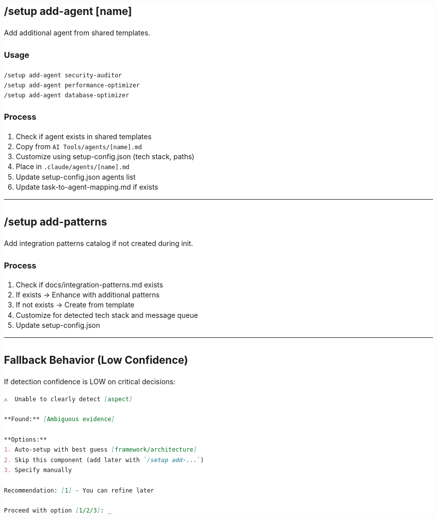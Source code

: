 ## /setup add-agent [name]

Add additional agent from shared templates.

### Usage

```
/setup add-agent security-auditor
/setup add-agent performance-optimizer
/setup add-agent database-optimizer
```

### Process

1. Check if agent exists in shared templates
2. Copy from `AI Tools/agents/[name].md`
3. Customize using setup-config.json (tech stack, paths)
4. Place in `.claude/agents/[name].md`
5. Update setup-config.json agents list
6. Update task-to-agent-mapping.md if exists

---

## /setup add-patterns

Add integration patterns catalog if not created during init.

### Process

1. Check if docs/integration-patterns.md exists
2. If exists → Enhance with additional patterns
3. If not exists → Create from template
4. Customize for detected tech stack and message queue
5. Update setup-config.json

---

## Fallback Behavior (Low Confidence)

If detection confidence is LOW on critical decisions:

```markdown
⚠️  Unable to clearly detect [aspect]

**Found:** [Ambiguous evidence]

**Options:**
1. Auto-setup with best guess [framework/architecture]
2. Skip this component (add later with `/setup add-...`)
3. Specify manually

Recommendation: [1] - You can refine later

Proceed with option [1/2/3]: _
```
